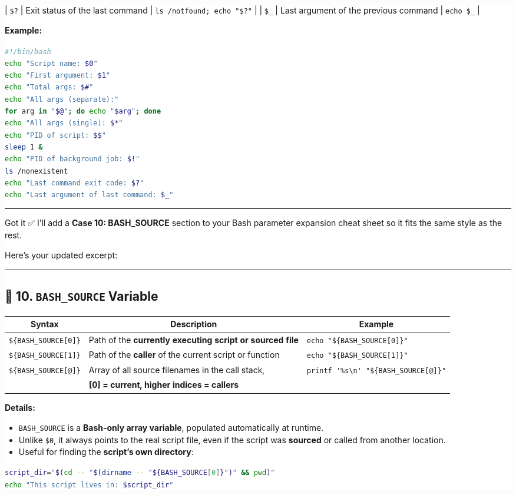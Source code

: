 | `$?`   | Exit status of the last command       | `ls /notfound; echo "$?"`               |
| `$_`   | Last argument of the previous command | `echo $_`                               |

**Example:**

```bash
#!/bin/bash
echo "Script name: $0"
echo "First argument: $1"
echo "Total args: $#"
echo "All args (separate):"
for arg in "$@"; do echo "$arg"; done
echo "All args (single): $*"
echo "PID of script: $$"
sleep 1 &
echo "PID of background job: $!"
ls /nonexistent
echo "Last command exit code: $?"
echo "Last argument of last command: $_"
```
---

Got it ✅
I’ll add a **Case 10: BASH\_SOURCE** section to your Bash parameter expansion cheat sheet so it fits the same style as the rest.

Here’s your updated excerpt:

---

## 📜 **10. `BASH_SOURCE` Variable**

| Syntax              | Description                                                | Example                             |
| ------------------- | -----------------------------------------------------------| ----------------------------------- |
| `${BASH_SOURCE[0]}` | Path of the **currently executing script or sourced file** | `echo "${BASH_SOURCE[0]}"`          |
| `${BASH_SOURCE[1]}` | Path of the **caller** of the current script or function   | `echo "${BASH_SOURCE[1]}"`          |
| `${BASH_SOURCE[@]}` | Array of all source filenames in the call stack,           | `printf '%s\n' "${BASH_SOURCE[@]}"` |
|                     | **\[0] = current, higher indices = callers**               |                                     |

**Details:**

* `BASH_SOURCE` is a **Bash-only array variable**, populated automatically at runtime.
* Unlike `$0`, it always points to the real script file, even if the script was **sourced** or called from another location.
* Useful for finding the **script’s own directory**:

```bash
script_dir="$(cd -- "$(dirname -- "${BASH_SOURCE[0]}")" && pwd)"
echo "This script lives in: $script_dir"
```
